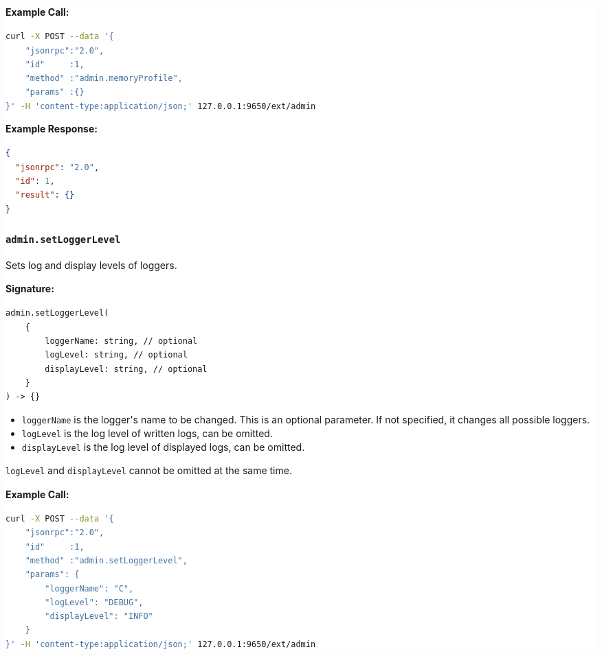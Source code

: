 **Example Call:**

```bash
curl -X POST --data '{
    "jsonrpc":"2.0",
    "id"     :1,
    "method" :"admin.memoryProfile",
    "params" :{}
}' -H 'content-type:application/json;' 127.0.0.1:9650/ext/admin
```

**Example Response:**

```json
{
  "jsonrpc": "2.0",
  "id": 1,
  "result": {}
}
```

### `admin.setLoggerLevel`

Sets log and display levels of loggers.

**Signature:**

```text
admin.setLoggerLevel(
    {
        loggerName: string, // optional
        logLevel: string, // optional
        displayLevel: string, // optional
    }
) -> {}
```

- `loggerName` is the logger's name to be changed. This is an optional parameter. If not specified,
  it changes all possible loggers.
- `logLevel` is the log level of written logs, can be omitted.
- `displayLevel` is the log level of displayed logs, can be omitted.

`logLevel` and `displayLevel` cannot be omitted at the same time.

**Example Call:**

```bash
curl -X POST --data '{
    "jsonrpc":"2.0",
    "id"     :1,
    "method" :"admin.setLoggerLevel",
    "params": {
        "loggerName": "C",
        "logLevel": "DEBUG",
        "displayLevel": "INFO"
    }
}' -H 'content-type:application/json;' 127.0.0.1:9650/ext/admin
```
